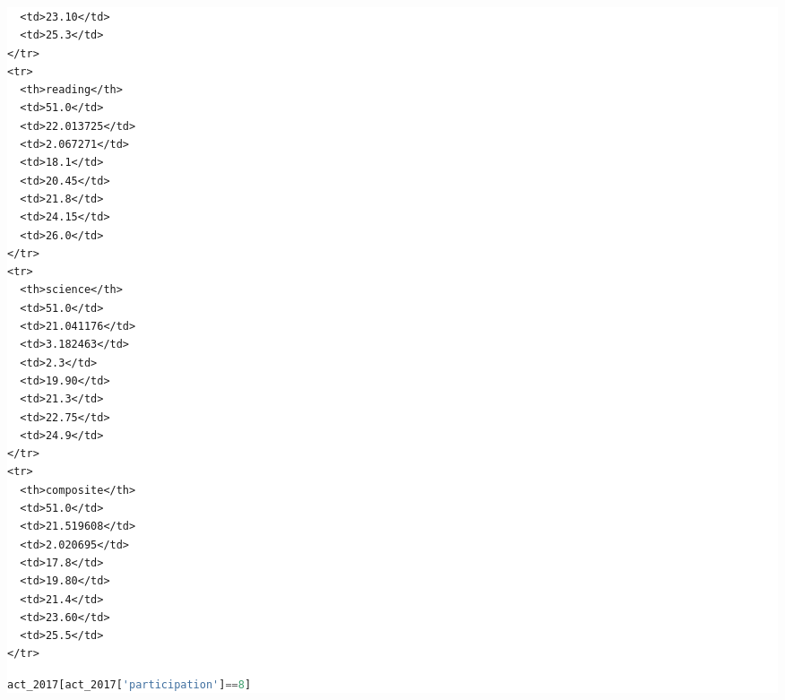       <td>23.10</td>
      <td>25.3</td>
    </tr>
    <tr>
      <th>reading</th>
      <td>51.0</td>
      <td>22.013725</td>
      <td>2.067271</td>
      <td>18.1</td>
      <td>20.45</td>
      <td>21.8</td>
      <td>24.15</td>
      <td>26.0</td>
    </tr>
    <tr>
      <th>science</th>
      <td>51.0</td>
      <td>21.041176</td>
      <td>3.182463</td>
      <td>2.3</td>
      <td>19.90</td>
      <td>21.3</td>
      <td>22.75</td>
      <td>24.9</td>
    </tr>
    <tr>
      <th>composite</th>
      <td>51.0</td>
      <td>21.519608</td>
      <td>2.020695</td>
      <td>17.8</td>
      <td>19.80</td>
      <td>21.4</td>
      <td>23.60</td>
      <td>25.5</td>
    </tr>
  </tbody>
</table>
</div>




```python
act_2017[act_2017['participation']==8]
```




<div>
<style scoped>
    .dataframe tbody tr th:only-of-type {
        vertical-align: middle;
    }
